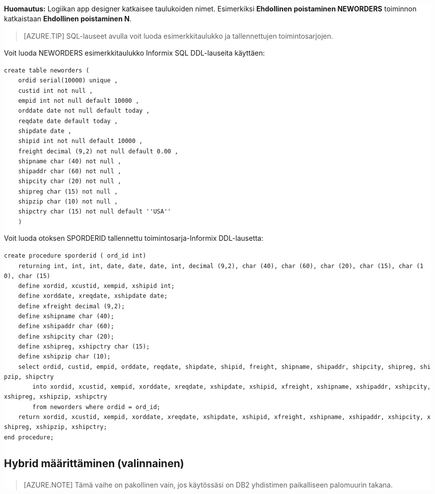 **Huomautus:** Logiikan app designer katkaisee taulukoiden nimet. Esimerkiksi **Ehdollinen poistaminen NEWORDERS** toiminnon katkaistaan **Ehdollinen poistaminen N**.


> [AZURE.TIP] SQL-lauseet avulla voit luoda esimerkkitaulukko ja tallennettujen toimintosarjojen. 

Voit luoda NEWORDERS esimerkkitaulukko Informix SQL DDL-lauseita käyttäen:
 
    create table neworders (  
        ordid serial(10000) unique ,  
        custid int not null ,  
        empid int not null default 10000 ,  
        orddate date not null default today ,  
        reqdate date default today ,  
        shipdate date ,  
        shipid int not null default 10000 ,  
        freight decimal (9,2) not null default 0.00 ,  
        shipname char (40) not null ,  
        shipaddr char (60) not null ,  
        shipcity char (20) not null ,  
        shipreg char (15) not null ,  
        shipzip char (10) not null ,  
        shipctry char (15) not null default ''USA'' 
        )


Voit luoda otoksen SPORDERID tallennettu toimintosarja-Informix DDL-lausetta:
 
    create procedure sporderid ( ord_id int)  
        returning int, int, int, date, date, date, int, decimal (9,2), char (40), char (60), char (20), char (15), char (10), char (15)  
        define xordid, xcustid, xempid, xshipid int;  
        define xorddate, xreqdate, xshipdate date;  
        define xfreight decimal (9,2);  
        define xshipname char (40);  
        define xshipaddr char (60);  
        define xshipcity char (20);  
        define xshipreg, xshipctry char (15);  
        define xshipzip char (10);  
        select ordid, custid, empid, orddate, reqdate, shipdate, shipid, freight, shipname, shipaddr, shipcity, shipreg, shipzip, shipctry  
            into xordid, xcustid, xempid, xorddate, xreqdate, xshipdate, xshipid, xfreight, xshipname, xshipaddr, xshipcity, xshipreg, xshipzip, xshipctry  
            from neworders where ordid = ord_id;  
        return xordid, xcustid, xempid, xorddate, xreqdate, xshipdate, xshipid, xfreight, xshipname, xshipaddr, xshipcity, xshipreg, xshipzip, xshipctry;  
    end procedure; 


## <a name="hybrid-configuration-optional"></a>Hybrid määrittäminen (valinnainen)

> [AZURE.NOTE] Tämä vaihe on pakollinen vain, jos käytössäsi on DB2 yhdistimen paikalliseen palomuurin takana.


[1]: ./media/app-service-logic-connector-informix/ApiApp_InformixConnector_Create.png
[2]: ./media/app-service-logic-connector-informix/LogicApp_NewOrdersInformix_Create.png
[3]: ./media/app-service-logic-connector-informix/LogicApp_NewOrdersInformix_TriggersActions.png
[4]: ./media/app-service-logic-connector-informix/LogicApp_NewOrdersInformix_Outputs.png
[5]: ./media/app-service-logic-connector-informix/LogicApp_NewOrdersBulkInformix_Create.png
[6]: ./media/app-service-logic-connector-informix/LogicApp_NewOrdersBulkInformix_TriggersActions.png
[7]: ./media/app-service-logic-connector-informix/LogicApp_NewOrdersBulkInformix_Inputs.png
[8]: ./media/app-service-logic-connector-informix/LogicApp_NewOrdersBulkInformix_Outputs.png
[9]: ./media/app-service-logic-connector-informix/LogicApp_UpdateOrdersInformix_Create.png
[10]: ./media/app-service-logic-connector-informix/LogicApp_UpdateOrdersInformix_TriggersActions.png
[11]: ./media/app-service-logic-connector-informix/LogicApp_UpdateOrdersInformix_Outputs.png
[12]: ./media/app-service-logic-connector-informix/LogicApp_RemoveOrdersInformix_Create.png
[13]: ./media/app-service-logic-connector-informix/LogicApp_RemoveOrdersInformix_TriggersActions.png
[14]: ./media/app-service-logic-connector-informix/LogicApp_RemoveOrdersInformix_Outputs.png